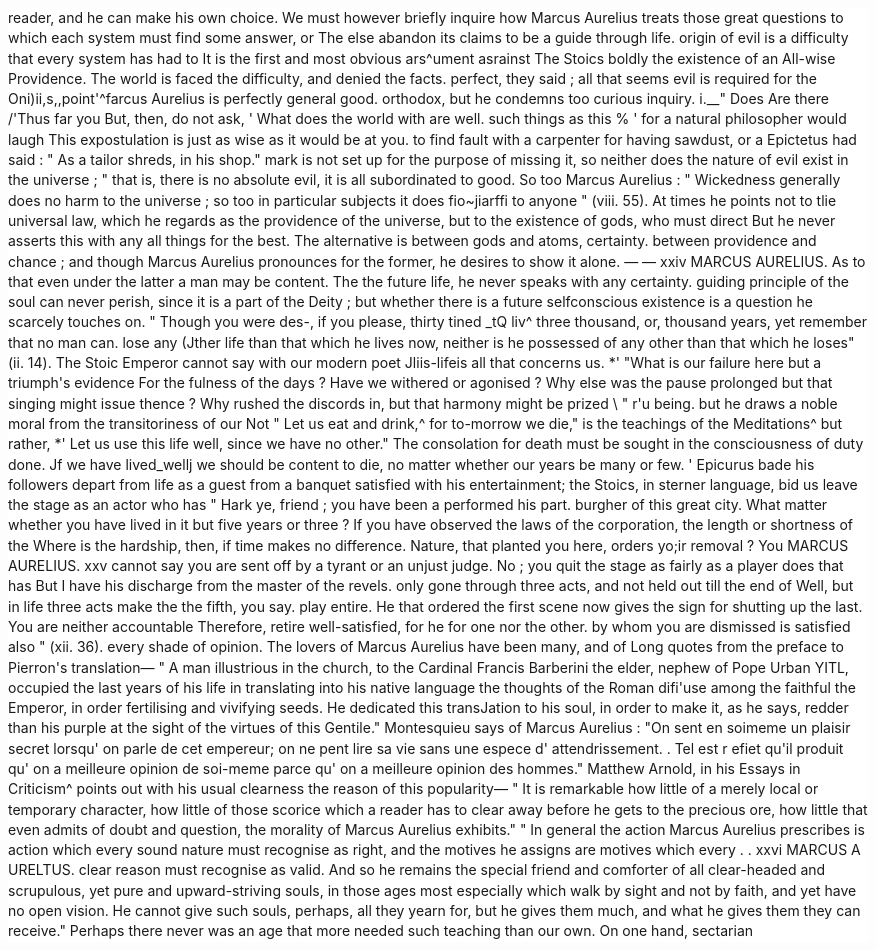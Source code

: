 reader, and he can make his own choice. We must however briefly inquire how Marcus Aurelius treats those great questions to which each system must find some answer, or The else abandon its claims to be a guide through life. origin of evil is a difficulty that every system has had to It is the first and most obvious ars^ument asrainst The Stoics boldly the existence of an All-wise Providence. The world is faced the difficulty, and denied the facts. perfect, they said ; all that seems evil is required for the Oni)ii,s,,point'^farcus Aurelius is perfectly general good. orthodox, but he condemns too curious inquiry. i.__" Does Are there /'Thus far you But, then, do not ask, ' What does the world with are well. such things as this % ' for a natural philosopher would laugh This expostulation is just as wise as it would be at you. to find fault with a carpenter for having sawdust, or a Epictetus had said : " As a tailor shreds, in his shop." mark is not set up for the purpose of missing it, so neither does the nature of evil exist in the universe ; " that is, there is no absolute evil, it is all subordinated to good. So too Marcus Aurelius : " Wickedness generally does no harm to the universe ; so too in particular subjects it does fio~jiarffi to anyone " (viii. 55). At times he points not to tlie universal law, which he regards as the providence of the universe, but to the existence of gods, who must direct But he never asserts this with any all things for the best. The alternative is between gods and atoms, certainty. between providence and chance ; and though Marcus Aurelius pronounces for the former, he desires to show it alone. — — xxiv MARCUS AURELIUS. As to that even under the latter a man may be content. The the future life, he never speaks with any certainty. guiding principle of the soul can never perish, since it is a part of the Deity ; but whether there is a future selfconscious existence is a question he scarcely touches on. " Though you were des-, if you please, thirty tined _tQ liv^ three thousand, or, thousand years, yet remember that no man can. lose any (Jther life than that which he lives now, neither is he possessed of any other than that which he loses" (ii. 14). The Stoic Emperor cannot say with our modern poet Jliis-lifeis all that concerns us. *' "What is our failure here but a triumph's evidence For the fulness of the days ? Have we withered or agonised ? Why else was the pause prolonged but that singing might issue thence ? Why rushed the discords in, but that harmony might be prized \ " r'u being. but he draws a noble moral from the transitoriness of our Not " Let us eat and drink,^ for to-morrow we die," is the teachings of the Meditations^ but rather, *' Let us use this life well, since we have no other." The consolation for death must be sought in the consciousness of duty done. Jf we have lived_wellj we should be content to die, no matter whether our years be many or few. ' Epicurus bade his followers depart from life as a guest from a banquet satisfied with his entertainment; the Stoics, in sterner language, bid us leave the stage as an actor who has " Hark ye, friend ; you have been a performed his part. burgher of this great city. What matter whether you have lived in it but five years or three ? If you have observed the laws of the corporation, the length or shortness of the Where is the hardship, then, if time makes no difference. Nature, that planted you here, orders yo;ir removal ? You MARCUS AURELIUS. xxv cannot say you are sent off by a tyrant or an unjust judge. No ; you quit the stage as fairly as a player does that has But I have his discharge from the master of the revels. only gone through three acts, and not held out till the end of Well, but in life three acts make the the fifth, you say. play entire. He that ordered the first scene now gives the sign for shutting up the last. You are neither accountable Therefore, retire well-satisfied, for he for one nor the other. by whom you are dismissed is satisfied also " (xii. 36). every shade of opinion. The lovers of Marcus Aurelius have been many, and of Long quotes from the preface to Pierron's translation— " A man illustrious in the church, to the Cardinal Francis Barberini the elder, nephew of Pope Urban YITL, occupied the last years of his life in translating into his native language the thoughts of the Roman difi'use among the faithful the Emperor, in order fertilising and vivifying seeds. He dedicated this transJation to his soul, in order to make it, as he says, redder than his purple at the sight of the virtues of this Gentile." Montesquieu says of Marcus Aurelius : "On sent en soimeme un plaisir secret lorsqu' on parle de cet empereur; on ne pent lire sa vie sans une espece d' attendrissement. . Tel est r efiet qu'il produit qu' on a meilleure opinion de soi-meme parce qu' on a meilleure opinion des hommes." Matthew Arnold, in his Essays in Criticism^ points out with his usual clearness the reason of this popularity— " It is remarkable how little of a merely local or temporary character, how little of those scorice which a reader has to clear away before he gets to the precious ore, how little that even admits of doubt and question, the morality of Marcus Aurelius exhibits." " In general the action Marcus Aurelius prescribes is action which every sound nature must recognise as right, and the motives he assigns are motives which every . . xxvi MARCUS A URELTUS. clear reason must recognise as valid. And so he remains the special friend and comforter of all clear-headed and scrupulous, yet pure and upward-striving souls, in those ages most especially which walk by sight and not by faith, and yet have no open vision. He cannot give such souls, perhaps, all they yearn for, but he gives them much, and what he gives them they can receive." Perhaps there never was an age that more needed such teaching than our own. On one hand, sectarian